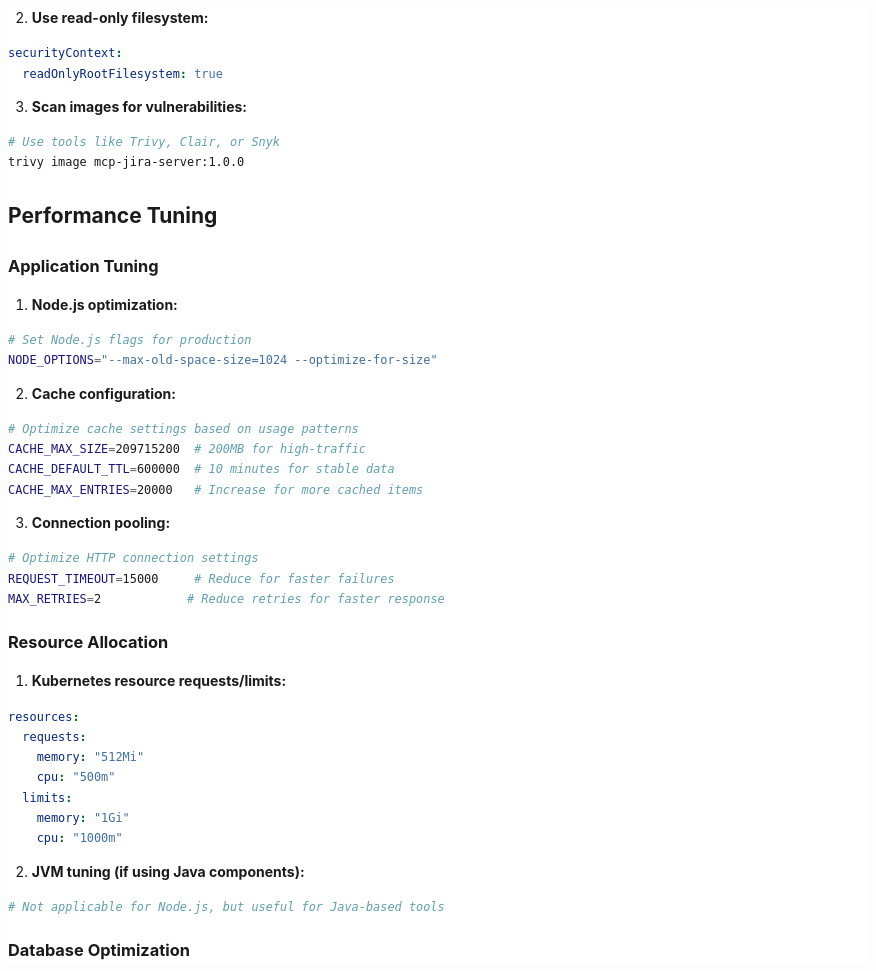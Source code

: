2. **Use read-only filesystem:**
```yaml
securityContext:
  readOnlyRootFilesystem: true
```

3. **Scan images for vulnerabilities:**
```bash
# Use tools like Trivy, Clair, or Snyk
trivy image mcp-jira-server:1.0.0
```

## Performance Tuning

### Application Tuning

1. **Node.js optimization:**
```bash
# Set Node.js flags for production
NODE_OPTIONS="--max-old-space-size=1024 --optimize-for-size"
```

2. **Cache configuration:**
```bash
# Optimize cache settings based on usage patterns
CACHE_MAX_SIZE=209715200  # 200MB for high-traffic
CACHE_DEFAULT_TTL=600000  # 10 minutes for stable data
CACHE_MAX_ENTRIES=20000   # Increase for more cached items
```

3. **Connection pooling:**
```bash
# Optimize HTTP connection settings
REQUEST_TIMEOUT=15000     # Reduce for faster failures
MAX_RETRIES=2            # Reduce retries for faster response
```

### Resource Allocation

1. **Kubernetes resource requests/limits:**
```yaml
resources:
  requests:
    memory: "512Mi"
    cpu: "500m"
  limits:
    memory: "1Gi"
    cpu: "1000m"
```

2. **JVM tuning (if using Java components):**
```bash
# Not applicable for Node.js, but useful for Java-based tools
```

### Database Optimization
